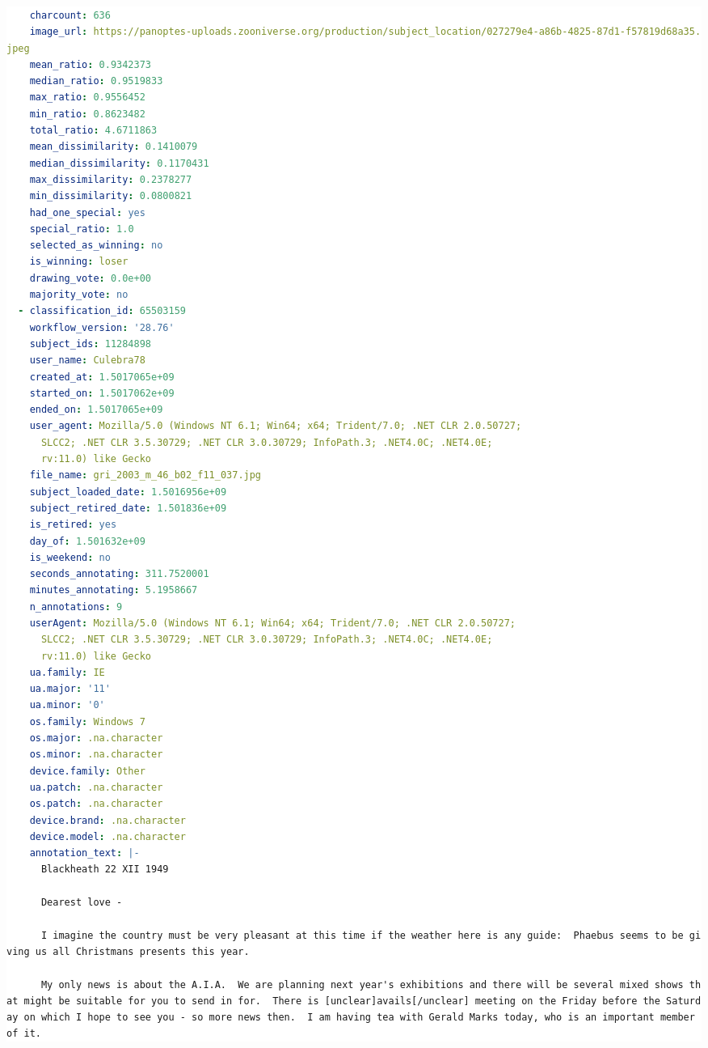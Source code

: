 ```yaml
    charcount: 636
    image_url: https://panoptes-uploads.zooniverse.org/production/subject_location/027279e4-a86b-4825-87d1-f57819d68a35.jpeg
    mean_ratio: 0.9342373
    median_ratio: 0.9519833
    max_ratio: 0.9556452
    min_ratio: 0.8623482
    total_ratio: 4.6711863
    mean_dissimilarity: 0.1410079
    median_dissimilarity: 0.1170431
    max_dissimilarity: 0.2378277
    min_dissimilarity: 0.0800821
    had_one_special: yes
    special_ratio: 1.0
    selected_as_winning: no
    is_winning: loser
    drawing_vote: 0.0e+00
    majority_vote: no
  - classification_id: 65503159
    workflow_version: '28.76'
    subject_ids: 11284898
    user_name: Culebra78
    created_at: 1.5017065e+09
    started_on: 1.5017062e+09
    ended_on: 1.5017065e+09
    user_agent: Mozilla/5.0 (Windows NT 6.1; Win64; x64; Trident/7.0; .NET CLR 2.0.50727;
      SLCC2; .NET CLR 3.5.30729; .NET CLR 3.0.30729; InfoPath.3; .NET4.0C; .NET4.0E;
      rv:11.0) like Gecko
    file_name: gri_2003_m_46_b02_f11_037.jpg
    subject_loaded_date: 1.5016956e+09
    subject_retired_date: 1.501836e+09
    is_retired: yes
    day_of: 1.501632e+09
    is_weekend: no
    seconds_annotating: 311.7520001
    minutes_annotating: 5.1958667
    n_annotations: 9
    userAgent: Mozilla/5.0 (Windows NT 6.1; Win64; x64; Trident/7.0; .NET CLR 2.0.50727;
      SLCC2; .NET CLR 3.5.30729; .NET CLR 3.0.30729; InfoPath.3; .NET4.0C; .NET4.0E;
      rv:11.0) like Gecko
    ua.family: IE
    ua.major: '11'
    ua.minor: '0'
    os.family: Windows 7
    os.major: .na.character
    os.minor: .na.character
    device.family: Other
    ua.patch: .na.character
    os.patch: .na.character
    device.brand: .na.character
    device.model: .na.character
    annotation_text: |-
      Blackheath 22 XII 1949

      Dearest love -

      I imagine the country must be very pleasant at this time if the weather here is any guide:  Phaebus seems to be giving us all Christmans presents this year.

      My only news is about the A.I.A.  We are planning next year's exhibitions and there will be several mixed shows that might be suitable for you to send in for.  There is [unclear]avails[/unclear] meeting on the Friday before the Saturday on which I hope to see you - so more news then.  I am having tea with Gerald Marks today, who is an important member of it.
```
